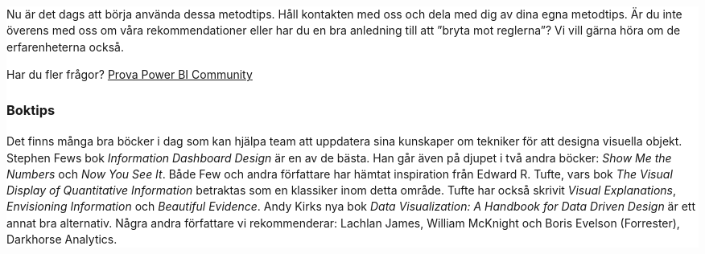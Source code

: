 Nu är det dags att börja använda dessa metodtips. Håll kontakten med oss och dela med dig av dina egna metodtips. Är du inte överens med oss om våra rekommendationer eller har du en bra anledning till att ”bryta mot reglerna”? Vi vill gärna höra om de erfarenheterna också.

Har du fler frågor? [Prova Power BI Community](http://community.powerbi.com/)

### <a name="book-recommendations"></a>Boktips

Det finns många bra böcker i dag som kan hjälpa team att uppdatera sina kunskaper om tekniker för att designa visuella objekt. Stephen Fews bok *Information Dashboard Design* är en av de bästa. Han går även på djupet i två andra böcker: *Show Me the Numbers* och *Now You See It*. Både Few och andra författare har hämtat inspiration från Edward R. Tufte, vars bok *The Visual Display of Quantitative Information* betraktas som en klassiker inom detta område. Tufte har också skrivit *Visual Explanations*, *Envisioning Information* och *Beautiful Evidence*. Andy Kirks nya bok *Data Visualization: A Handbook for Data Driven Design* är ett annat bra alternativ. Några andra författare vi rekommenderar: Lachlan James, William McKnight och Boris Evelson (Forrester), Darkhorse Analytics.
